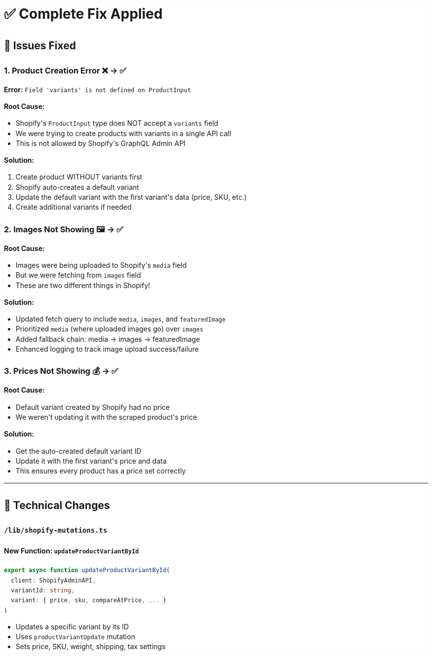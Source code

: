 # ✅ Complete Fix Applied

## 🐛 Issues Fixed

### 1. **Product Creation Error** ❌ → ✅
**Error:** `Field 'variants' is not defined on ProductInput`

**Root Cause:** 
- Shopify's `ProductInput` type does NOT accept a `variants` field
- We were trying to create products with variants in a single API call
- This is not allowed by Shopify's GraphQL Admin API

**Solution:**
1. Create product WITHOUT variants first
2. Shopify auto-creates a default variant
3. Update the default variant with the first variant's data (price, SKU, etc.)
4. Create additional variants if needed

### 2. **Images Not Showing** 🖼️ → ✅
**Root Cause:**
- Images were being uploaded to Shopify's `media` field
- But we were fetching from `images` field
- These are two different things in Shopify!

**Solution:**
- Updated fetch query to include `media`, `images`, and `featuredImage`
- Prioritized `media` (where uploaded images go) over `images`
- Added fallback chain: media → images → featuredImage
- Enhanced logging to track image upload success/failure

### 3. **Prices Not Showing** 💰 → ✅
**Root Cause:**
- Default variant created by Shopify had no price
- We weren't updating it with the scraped product's price

**Solution:**
- Get the auto-created default variant ID
- Update it with the first variant's price and data
- This ensures every product has a price set correctly

---

## 🔧 Technical Changes

### `/lib/shopify-mutations.ts`

#### **New Function: `updateProductVariantById`**
```typescript
export async function updateProductVariantById(
  client: ShopifyAdminAPI,
  variantId: string,
  variant: { price, sku, compareAtPrice, ... }
)
```
- Updates a specific variant by its ID
- Uses `productVariantUpdate` mutation
- Sets price, SKU, weight, shipping, tax settings
